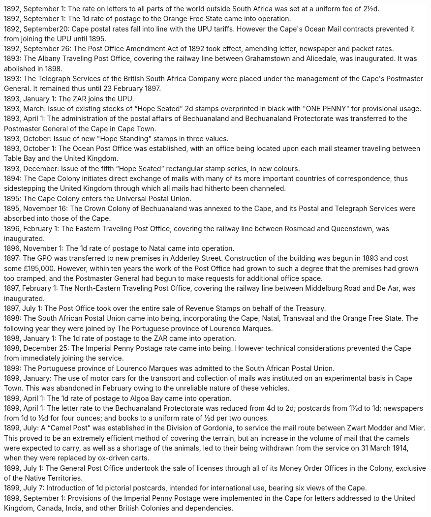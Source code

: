 1892, September 1: The rate on letters to all parts of the world outside South Africa was set at a uniform fee of 2½d.  
1892, September 1: The 1d rate of postage to the Orange Free State came into operation.  
1892, September20: Cape postal rates fall into line with the UPU tariffs. However the Cape's Ocean Mail contracts prevented it from joining the UPU until 1895.  
1892, September 26: The Post Office Amendment Act of 1892 took effect, amending letter, newspaper and packet rates.  
1893: The Albany Traveling Post Office, covering the railway line between Grahamstown and Alicedale, was inaugurated. It was abolished in 1898.  
1893: The Telegraph Services of the British South Africa Company were placed under the management of the Cape's Postmaster General. It remained thus until 23 February 1897.  
1893, January 1: The ZAR joins the UPU.  
1893, March: Issue of existing stocks of “Hope Seated” 2d stamps overprinted in black with "ONE PENNY" for provisional usage.  
1893, April 1: The administration of the postal affairs of Bechuanaland and Bechuanaland Protectorate was transferred to the Postmaster General of the Cape in Cape Town.  
1893, October: Issue of new "Hope Standing" stamps in three values.  
1893, October 1: The Ocean Post Office was established, with an office being located upon each mail steamer traveling between Table Bay and the United Kingdom.  
1893, December: Issue of the fifth “Hope Seated” rectangular stamp series, in new colours.  
1894: The Cape Colony initiates direct exchange of mails with many of its more important countries of correspondence, thus sidestepping the United Kingdom through which all mails had hitherto been channeled.  
1895: The Cape Colony enters the Universal Postal Union.  
1895, November 16: The Crown Colony of Bechuanaland was annexed to the Cape, and its Postal and Telegraph Services were absorbed into those of the Cape.  
1896, February 1: The Eastern Traveling Post Office, covering the railway line between Rosmead and Queenstown, was inaugurated.  
1896, November 1: The 1d rate of postage to Natal came into operation.  
1897: The GPO was transferred to new premises in Adderley Street. Construction of the building was begun in 1893 and cost some ₤195,000. However, within ten years the work of the Post Office had grown to such a degree that the premises had grown too cramped, and the Postmaster General had begun to make requests for additional office space.  
1897, February 1: The North-Eastern Traveling Post Office, covering the railway line between Middelburg Road and De Aar, was inaugurated.  
1897, July 1: The Post Office took over the entire sale of Revenue Stamps on behalf of the Treasury.  
1898: The South African Postal Union came into being, incorporating the Cape, Natal, Transvaal and the Orange Free State. The following year they were joined by The Portuguese province of Lourenco Marques.  
1898, January 1: The 1d rate of postage to the ZAR came into operation.  
1898, December 25: The Imperial Penny Postage rate came into being. However technical considerations prevented the Cape from immediately joining the service.  
1899: The Portuguese province of Lourenco Marques was admitted to the South African Postal Union.  
1899, January: The use of motor cars for the transport and collection of mails was instituted on an experimental basis in Cape Town. This was abandoned in February owing to the unreliable nature of these vehicles.  
1899, April 1: The 1d rate of postage to Algoa Bay came into operation.  
1899, April 1: The letter rate to the Bechuanaland Protectorate was reduced from 4d to 2d; postcards from 1½d to 1d; newspapers from 1d to ½d for four ounces; and books to a uniform rate of ½d per two ounces.  
1899, July: A “Camel Post” was established in the Division of Gordonia, to service the mail route between Zwart Modder and Mier. This proved to be an extremely efficient method of covering the terrain, but an increase in the volume of mail that the camels were expected to carry, as well as a shortage of the animals, led to their being withdrawn from the service on 31 March 1914, when they were replaced by ox-driven carts.  
1899, July 1: The General Post Office undertook the sale of licenses through all of its Money Order Offices in the Colony, exclusive of the Native Territories.  
1899, July 7: Introduction of 1d pictorial postcards, intended for international use, bearing six views of the Cape.  
1899, September 1: Provisions of the Imperial Penny Postage were implemented in the Cape for letters addressed to the United Kingdom, Canada, India, and other British Colonies and dependencies.  